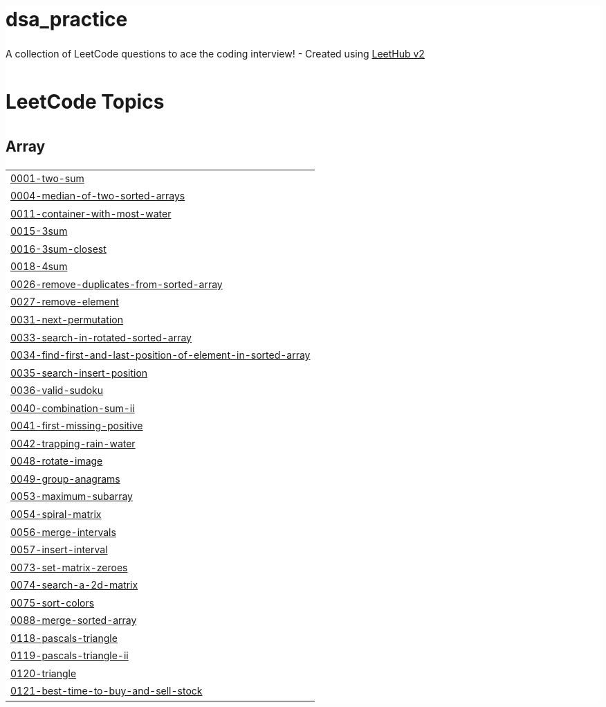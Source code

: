 # dsa_practice
A collection of LeetCode questions to ace the coding interview! - Created using [LeetHub v2](https://github.com/arunbhardwaj/LeetHub-2.0)


# LeetCode Topics
## Array
|  |
| ------- |
| [0001-two-sum](https://github.com/algoace99/dsa_practice/tree/master/0001-two-sum) |
| [0004-median-of-two-sorted-arrays](https://github.com/algoace99/dsa_practice/tree/master/0004-median-of-two-sorted-arrays) |
| [0011-container-with-most-water](https://github.com/algoace99/dsa_practice/tree/master/0011-container-with-most-water) |
| [0015-3sum](https://github.com/algoace99/dsa_practice/tree/master/0015-3sum) |
| [0016-3sum-closest](https://github.com/algoace99/dsa_practice/tree/master/0016-3sum-closest) |
| [0018-4sum](https://github.com/algoace99/dsa_practice/tree/master/0018-4sum) |
| [0026-remove-duplicates-from-sorted-array](https://github.com/algoace99/dsa_practice/tree/master/0026-remove-duplicates-from-sorted-array) |
| [0027-remove-element](https://github.com/algoace99/dsa_practice/tree/master/0027-remove-element) |
| [0031-next-permutation](https://github.com/algoace99/dsa_practice/tree/master/0031-next-permutation) |
| [0033-search-in-rotated-sorted-array](https://github.com/algoace99/dsa_practice/tree/master/0033-search-in-rotated-sorted-array) |
| [0034-find-first-and-last-position-of-element-in-sorted-array](https://github.com/algoace99/dsa_practice/tree/master/0034-find-first-and-last-position-of-element-in-sorted-array) |
| [0035-search-insert-position](https://github.com/algoace99/dsa_practice/tree/master/0035-search-insert-position) |
| [0036-valid-sudoku](https://github.com/algoace99/dsa_practice/tree/master/0036-valid-sudoku) |
| [0040-combination-sum-ii](https://github.com/algoace99/dsa_practice/tree/master/0040-combination-sum-ii) |
| [0041-first-missing-positive](https://github.com/algoace99/dsa_practice/tree/master/0041-first-missing-positive) |
| [0042-trapping-rain-water](https://github.com/algoace99/dsa_practice/tree/master/0042-trapping-rain-water) |
| [0048-rotate-image](https://github.com/algoace99/dsa_practice/tree/master/0048-rotate-image) |
| [0049-group-anagrams](https://github.com/algoace99/dsa_practice/tree/master/0049-group-anagrams) |
| [0053-maximum-subarray](https://github.com/algoace99/dsa_practice/tree/master/0053-maximum-subarray) |
| [0054-spiral-matrix](https://github.com/algoace99/dsa_practice/tree/master/0054-spiral-matrix) |
| [0056-merge-intervals](https://github.com/algoace99/dsa_practice/tree/master/0056-merge-intervals) |
| [0057-insert-interval](https://github.com/algoace99/dsa_practice/tree/master/0057-insert-interval) |
| [0073-set-matrix-zeroes](https://github.com/algoace99/dsa_practice/tree/master/0073-set-matrix-zeroes) |
| [0074-search-a-2d-matrix](https://github.com/algoace99/dsa_practice/tree/master/0074-search-a-2d-matrix) |
| [0075-sort-colors](https://github.com/algoace99/dsa_practice/tree/master/0075-sort-colors) |
| [0088-merge-sorted-array](https://github.com/algoace99/dsa_practice/tree/master/0088-merge-sorted-array) |
| [0118-pascals-triangle](https://github.com/algoace99/dsa_practice/tree/master/0118-pascals-triangle) |
| [0119-pascals-triangle-ii](https://github.com/algoace99/dsa_practice/tree/master/0119-pascals-triangle-ii) |
| [0120-triangle](https://github.com/algoace99/dsa_practice/tree/master/0120-triangle) |
| [0121-best-time-to-buy-and-sell-stock](https://github.com/algoace99/dsa_practice/tree/master/0121-best-time-to-buy-and-sell-stock) |